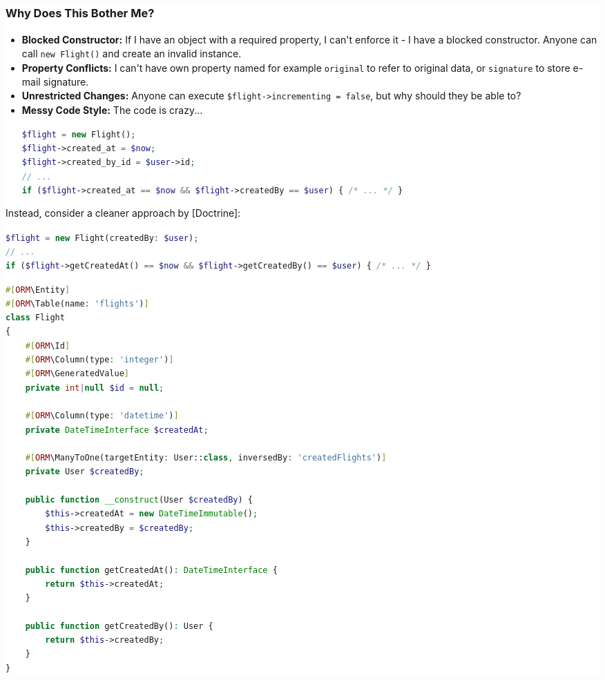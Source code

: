 ### Why Does This Bother Me?

- **Blocked Constructor:** If I have an object with a required property, I can't enforce it - I have a blocked constructor.
  Anyone can call `new Flight()` and create an invalid instance.
- **Property Conflicts:** I can't have own property named for example `original` to refer to original data, or `signature` to store e-mail signature.
- **Unrestricted Changes:** Anyone can execute `$flight->incrementing = false`, but why should they be able to?
- **Messy Code Style:** The code is crazy...
  ```php
  $flight = new Flight();
  $flight->created_at = $now;
  $flight->created_by_id = $user->id;
  // ...
  if ($flight->created_at == $now && $flight->createdBy == $user) { /* ... */ }
  ```

Instead, consider a cleaner approach by [Doctrine]:
```php
$flight = new Flight(createdBy: $user);
// ...
if ($flight->getCreatedAt() == $now && $flight->getCreatedBy() == $user) { /* ... */ }
```
```php
#[ORM\Entity]
#[ORM\Table(name: 'flights')]
class Flight
{
    #[ORM\Id]
    #[ORM\Column(type: 'integer')]
    #[ORM\GeneratedValue]
    private int|null $id = null;

    #[ORM\Column(type: 'datetime')]
    private DateTimeInterface $createdAt;

    #[ORM\ManyToOne(targetEntity: User::class, inversedBy: 'createdFlights')]
    private User $createdBy;

    public function __construct(User $createdBy) {
        $this->createdAt = new DateTimeImmutable();
        $this->createdBy = $createdBy;
    }

    public function getCreatedAt(): DateTimeInterface {
        return $this->createdAt;
    }

    public function getCreatedBy(): User {
        return $this->createdBy;
    }
}
```
